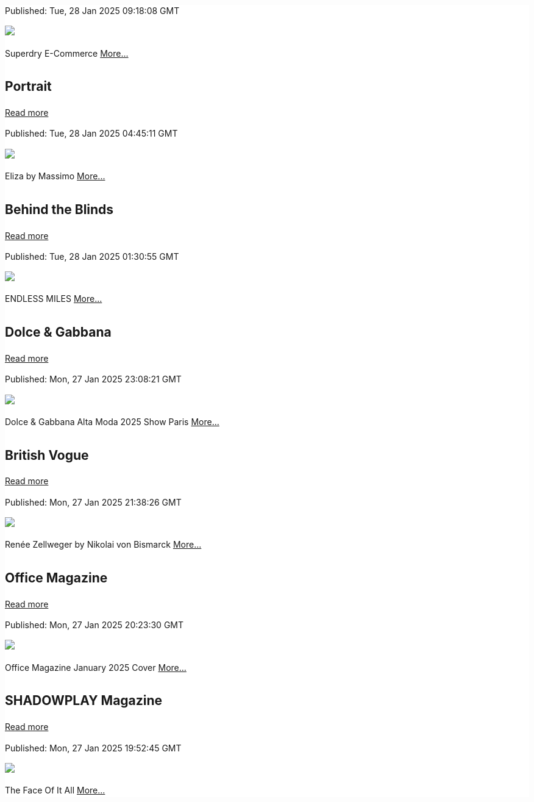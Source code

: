 Published: Tue, 28 Jan 2025 09:18:08 GMT

<p><img src="https://i.mdel.net/i/db/2025/1/2431639/2431639-800w.jpg" /></p>Superdry E-Commerce <a href="https://models.com/work/superdry-superdry-e-commerce" title="Superdry E-Commerce">More...</a>

## Portrait
[Read more](https://models.com/work/portrait-eliza-by-massimo)

Published: Tue, 28 Jan 2025 04:45:11 GMT

<p><img src="https://i.mdel.net/i/db/2025/1/2431605/2431605-800w.jpg" /></p>Eliza by Massimo <a href="https://models.com/work/portrait-eliza-by-massimo" title="Eliza by Massimo">More...</a>

## Behind the Blinds
[Read more](https://models.com/work/behind-the-blinds-endless-miles)

Published: Tue, 28 Jan 2025 01:30:55 GMT

<p><img src="https://i.mdel.net/i/db/2025/1/2431578/2431578-800w.jpg" /></p>ENDLESS MILES <a href="https://models.com/work/behind-the-blinds-endless-miles" title="ENDLESS MILES">More...</a>

## Dolce & Gabbana
[Read more](https://models.com/work/dolce--gabbana-dolce--gabbana-alta-moda-2025-show-paris)

Published: Mon, 27 Jan 2025 23:08:21 GMT

<p><img src="https://i.mdel.net/i/db/2025/1/2435465/2435465-800w.jpg" /></p>Dolce & Gabbana Alta Moda 2025 Show Paris <a href="https://models.com/work/dolce--gabbana-dolce--gabbana-alta-moda-2025-show-paris" title="Dolce &amp; Gabbana Alta Moda 2025 Show Paris">More...</a>

## British Vogue
[Read more](https://models.com/work/british-vogue-rene-zellweger-by-nikolai-von-bismarck)

Published: Mon, 27 Jan 2025 21:38:26 GMT

<p><img src="https://i.mdel.net/i/db/2025/1/2431886/2431886-800w.jpg" /></p>Renée Zellweger by Nikolai von Bismarck​ <a href="https://models.com/work/british-vogue-rene-zellweger-by-nikolai-von-bismarck" title="Renée Zellweger by Nikolai von Bismarck​">More...</a>

## Office Magazine
[Read more](https://models.com/work/office-magazine-office-magazine-january-2025-cover)

Published: Mon, 27 Jan 2025 20:23:30 GMT

<p><img src="https://i.mdel.net/i/db/2025/1/2431349/2431349-800w.jpg" /></p>Office Magazine January 2025 Cover <a href="https://models.com/work/office-magazine-office-magazine-january-2025-cover" title="Office Magazine January 2025 Cover">More...</a>

## SHADOWPLAY Magazine
[Read more](https://models.com/work/shadowplay-magazine-the-face-of-it-all)

Published: Mon, 27 Jan 2025 19:52:45 GMT

<p><img src="https://i.mdel.net/i/db/2025/1/2431325/2431325-800w.jpg" /></p>The Face Of It All <a href="https://models.com/work/shadowplay-magazine-the-face-of-it-all" title="The Face Of It All">More...</a>

